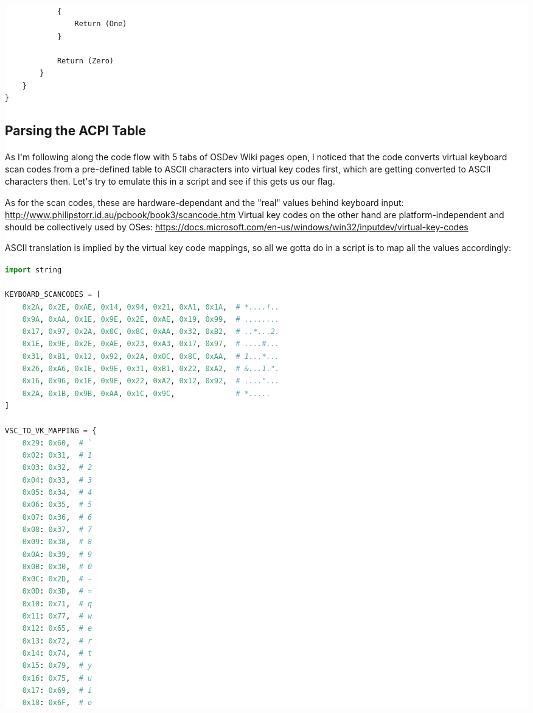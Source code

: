 ```asl
            {
                Return (One)
            }

            Return (Zero)
        }
    }
}
```

## Parsing the ACPI Table

As I'm following along the code flow with 5 tabs of OSDev Wiki pages open, I noticed that the code converts virtual
keyboard scan codes from a pre-defined table to ASCII characters into virtual key codes first, which are getting
converted to ASCII characters then. Let's try to emulate this in a script and see if this gets us our flag.

As for the scan codes, these are hardware-dependant and the "real" values behind keyboard input: http://www.philipstorr.id.au/pcbook/book3/scancode.htm
Virtual key codes on the other hand are platform-independent and should be collectively used by OSes: https://docs.microsoft.com/en-us/windows/win32/inputdev/virtual-key-codes

ASCII translation is implied by the virtual key code mappings, so all we gotta do in a script is to map all the values accordingly:

```py
import string

KEYBOARD_SCANCODES = [
    0x2A, 0x2E, 0xAE, 0x14, 0x94, 0x21, 0xA1, 0x1A,  # *....!..
    0x9A, 0xAA, 0x1E, 0x9E, 0x2E, 0xAE, 0x19, 0x99,  # ........
    0x17, 0x97, 0x2A, 0x0C, 0x8C, 0xAA, 0x32, 0xB2,  # ..*...2.
    0x1E, 0x9E, 0x2E, 0xAE, 0x23, 0xA3, 0x17, 0x97,  # ....#...
    0x31, 0xB1, 0x12, 0x92, 0x2A, 0x0C, 0x8C, 0xAA,  # 1...*...
    0x26, 0xA6, 0x1E, 0x9E, 0x31, 0xB1, 0x22, 0xA2,  # &...1.".
    0x16, 0x96, 0x1E, 0x9E, 0x22, 0xA2, 0x12, 0x92,  # ...."...
    0x2A, 0x1B, 0x9B, 0xAA, 0x1C, 0x9C,              # *.....
]

VSC_TO_VK_MAPPING = {
    0x29: 0x60,  # `
    0x02: 0x31,  # 1
    0x03: 0x32,  # 2
    0x04: 0x33,  # 3
    0x05: 0x34,  # 4
    0x06: 0x35,  # 5
    0x07: 0x36,  # 6
    0x08: 0x37,  # 7
    0x09: 0x38,  # 8
    0x0A: 0x39,  # 9
    0x0B: 0x30,  # 0
    0x0C: 0x2D,  # -
    0x0D: 0x3D,  # =
    0x10: 0x71,  # q
    0x11: 0x77,  # w
    0x12: 0x65,  # e
    0x13: 0x72,  # r
    0x14: 0x74,  # t
    0x15: 0x79,  # y
    0x16: 0x75,  # u
    0x17: 0x69,  # i
    0x18: 0x6F,  # o
```